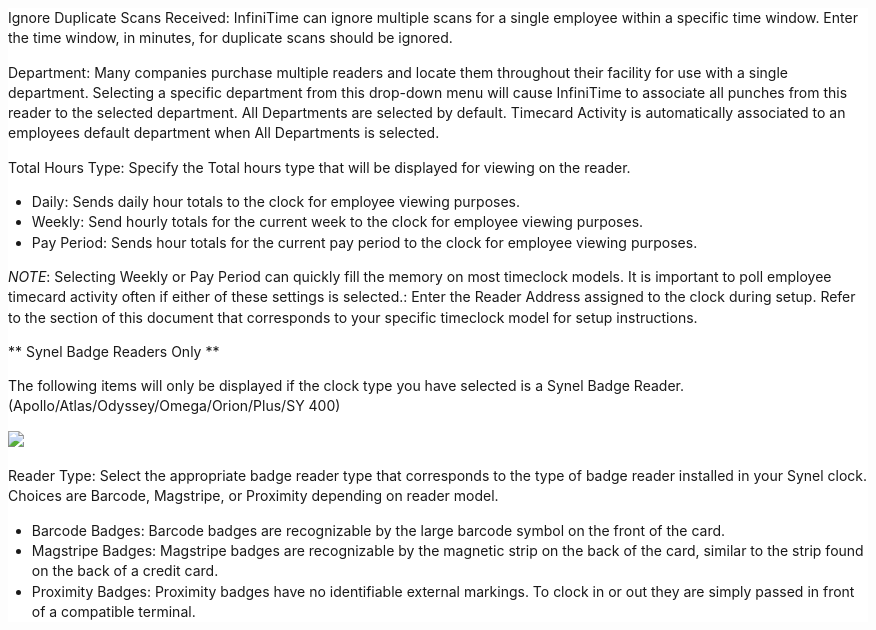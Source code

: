 Ignore Duplicate Scans Received: InfiniTime
can ignore multiple scans for a single employee within a specific time
window. Enter the time window, in minutes, for duplicate scans should
be ignored.

Department: Many companies purchase
multiple readers and locate them throughout their facility for use with
a single department. Selecting a specific department from this drop-down
menu will cause InfiniTime
to associate all punches from this reader to the selected department.
All Departments are selected by default. Timecard Activity is automatically
associated to an employees default department when All Departments is
selected.

Total Hours Type: Specify the
Total hours type that will be displayed for viewing on the reader.

* Daily: Sends daily hour
  totals to the clock for employee viewing purposes.
* Weekly: Send hourly totals
  for the current week to the clock for employee viewing purposes.
* Pay Period:
  Sends hour totals for the current pay period to the clock for employee
  viewing purposes.

*NOTE*: Selecting Weekly or Pay
Period can quickly fill the memory on most timeclock models. It is important
to poll employee timecard activity often if either of these settings is
selected.: Enter the Reader Address assigned to the clock during setup.
Refer to the section of this document that corresponds to your specific
timeclock model for setup instructions.

\*\* Synel Badge Readers Only \*\*

The following items will only be displayed
if the clock type you have selected is a Synel Badge Reader. (Apollo/Atlas/Odyssey/Omega/Orion/Plus/SY
400)

![](images_2/Barcode-settings.gif)

Reader
Type: Select the appropriate badge reader type that corresponds
to the type of badge reader installed in your Synel clock. Choices are
Barcode, Magstripe, or Proximity depending on reader model.

* Barcode
  Badges: Barcode badges are recognizable by the large barcode
  symbol on the front of the card.
* Magstripe
  Badges: Magstripe badges are recognizable by the magnetic strip
  on the back of the card, similar to the strip found on the back of
  a credit card.
* Proximity
  Badges: Proximity badges have no identifiable external markings.
  To clock in or out they are simply passed in front of a compatible
  terminal.

